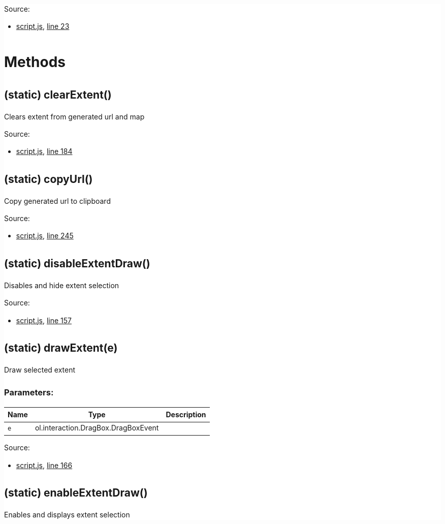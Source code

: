 Source:

* [script.js](../../../../src/main/webapp/widget/generateUrl/script.js), [line 23](../../../../src/main/webapp/widget/generateUrl/script.js#L23)

# Methods

## (static) clearExtent()

Clears extent from generated url and map

Source:

* [script.js](../../../../src/main/webapp/widget/generateUrl/script.js), [line 184](../../../../src/main/webapp/widget/generateUrl/script.js#L184)

## (static) copyUrl()

Copy generated url to clipboard

Source:

* [script.js](../../../../src/main/webapp/widget/generateUrl/script.js), [line 245](../../../../src/main/webapp/widget/generateUrl/script.js#L245)

## (static) disableExtentDraw()

Disables and hide extent selection

Source:

* [script.js](../../../../src/main/webapp/widget/generateUrl/script.js), [line 157](../../../../src/main/webapp/widget/generateUrl/script.js#L157)

## (static) drawExtent(e)

Draw selected extent

### Parameters:

| Name | Type | Description |
| --- | --- | --- |
| `e` | ol.interaction.DragBox.DragBoxEvent |     |

Source:

* [script.js](../../../../src/main/webapp/widget/generateUrl/script.js), [line 166](../../../../src/main/webapp/widget/generateUrl/script.js#L166)

## (static) enableExtentDraw()

Enables and displays extent selection
